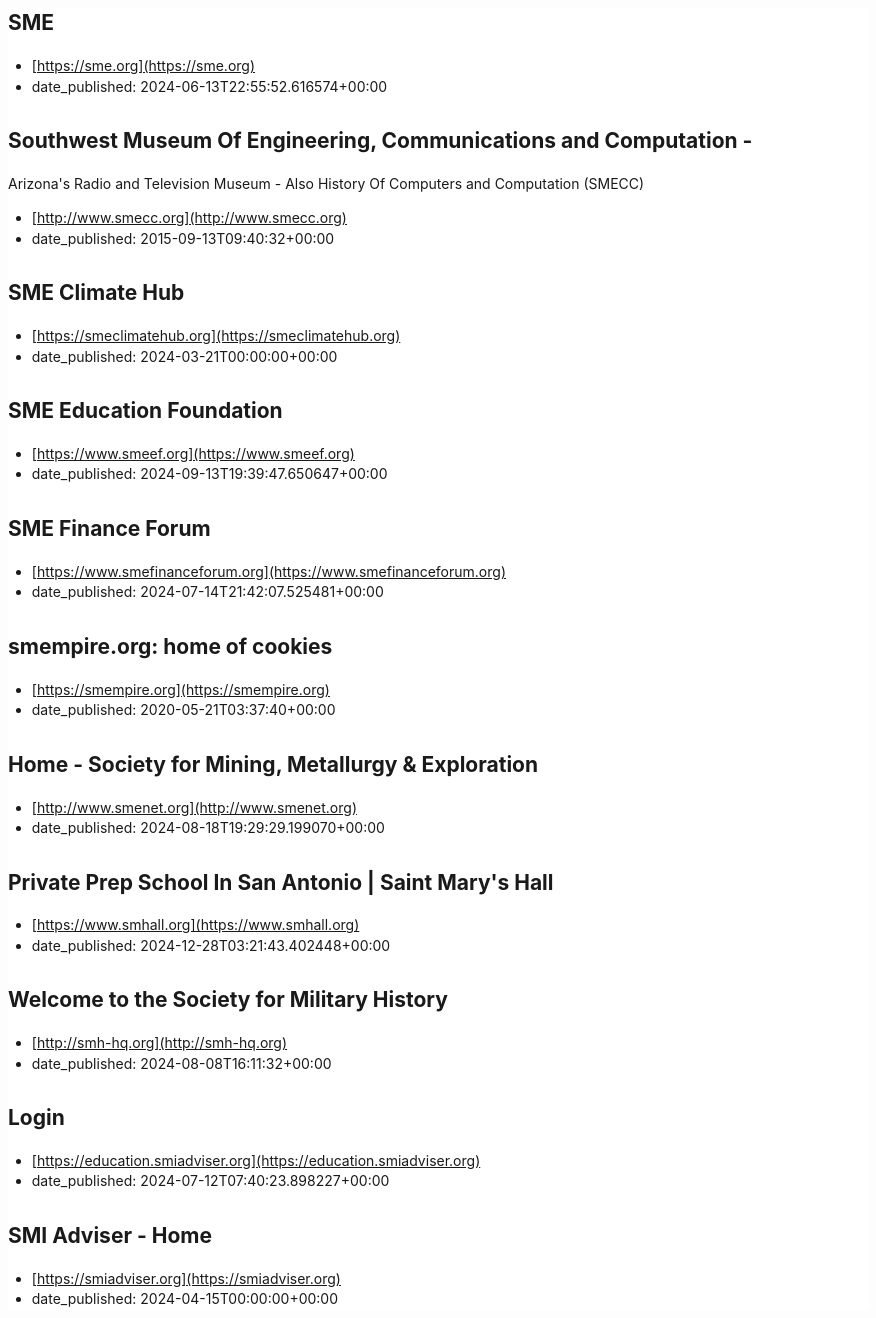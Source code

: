  ## SME
 - [https://sme.org](https://sme.org)
 - date_published: 2024-06-13T22:55:52.616574+00:00

 ## Southwest Museum Of Engineering, Communications and Computation -
Arizona's Radio and Television Museum - Also History Of Computers and
Computation (SMECC)
 - [http://www.smecc.org](http://www.smecc.org)
 - date_published: 2015-09-13T09:40:32+00:00

 ## SME Climate Hub
 - [https://smeclimatehub.org](https://smeclimatehub.org)
 - date_published: 2024-03-21T00:00:00+00:00

 ## SME Education Foundation
 - [https://www.smeef.org](https://www.smeef.org)
 - date_published: 2024-09-13T19:39:47.650647+00:00

 ## SME Finance Forum
 - [https://www.smefinanceforum.org](https://www.smefinanceforum.org)
 - date_published: 2024-07-14T21:42:07.525481+00:00

 ## smempire.org: home of cookies
 - [https://smempire.org](https://smempire.org)
 - date_published: 2020-05-21T03:37:40+00:00

 ## Home - Society for Mining, Metallurgy & Exploration
 - [http://www.smenet.org](http://www.smenet.org)
 - date_published: 2024-08-18T19:29:29.199070+00:00

 ## Private Prep School In San Antonio | Saint Mary's Hall
 - [https://www.smhall.org](https://www.smhall.org)
 - date_published: 2024-12-28T03:21:43.402448+00:00

 ## Welcome to the Society for Military History
 - [http://smh-hq.org](http://smh-hq.org)
 - date_published: 2024-08-08T16:11:32+00:00

 ## Login
 - [https://education.smiadviser.org](https://education.smiadviser.org)
 - date_published: 2024-07-12T07:40:23.898227+00:00

 ## SMI Adviser - Home
 - [https://smiadviser.org](https://smiadviser.org)
 - date_published: 2024-04-15T00:00:00+00:00
